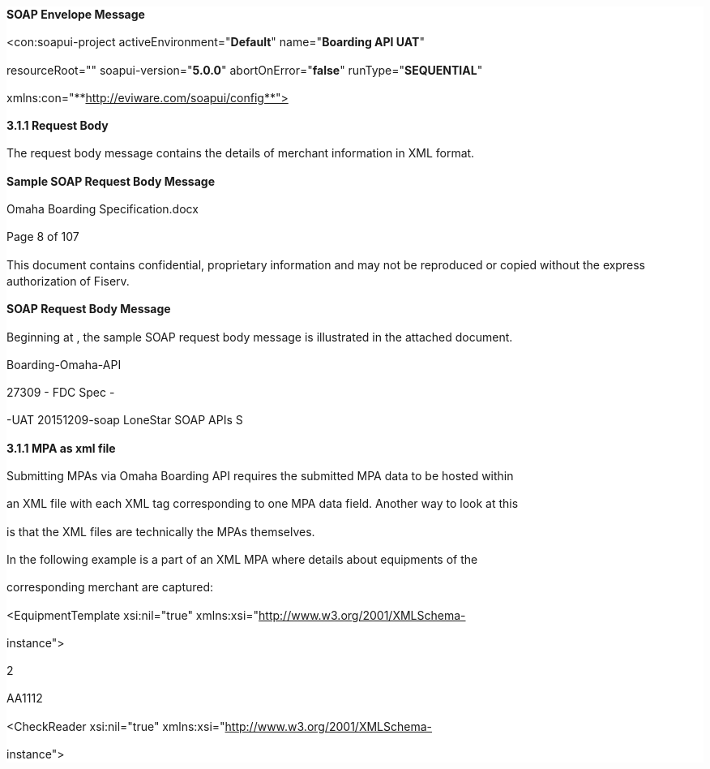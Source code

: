 **SOAP Envelope Message**

<con:soapui-project activeEnvironment="**Default**" name="**Boarding API UAT**"

resourceRoot="" soapui-version="**5.0.0**" abortOnError="**false**" runType="**SEQUENTIAL**"

xmlns:con="**http://eviware.com/soapui/config**">

**3.1.1 Request Body**

The request body message contains the details of merchant information in XML format.

**Sample SOAP Request Body Message**

Omaha Boarding Specification.docx

Page 8 of 107

This document contains confidential, proprietary information and may not be reproduced or copied without the express authorization of Fiserv.





**SOAP Request Body Message**

Beginning at <MpaInfo>, the sample SOAP request body message is illustrated in the attached document.

Boarding-Omaha-API

27309 - FDC Spec -

-UAT 20151209-soap LoneStar SOAP APIs S

**3.1.1 MPA as xml file**

Submitting MPAs via Omaha Boarding API requires the submitted MPA data to be hosted within

an XML file with each XML tag corresponding to one MPA data field. Another way to look at this

is that the XML files are technically the MPAs themselves.

In the following example is a part of an XML MPA where details about equipments of the

corresponding merchant are captured:

<Equipment>

<EquipmentTemplate xsi:nil="true" xmlns:xsi="http://www.w3.org/2001/XMLSchema-

instance"></EquipmentTemplate>

<FrontEndFE>2</FrontEndFE>

<Model>AA1112</Model>

<PinPad xsi:nil="true" xmlns:xsi="http://www.w3.org/2001/XMLSchema-instance"></PinPad>

<Printer xsi:nil="true" xmlns:xsi="http://www.w3.org/2001/XMLSchema-instance"></Printer>

<CheckReader xsi:nil="true" xmlns:xsi="http://www.w3.org/2001/XMLSchema-

instance"></CheckReader>
